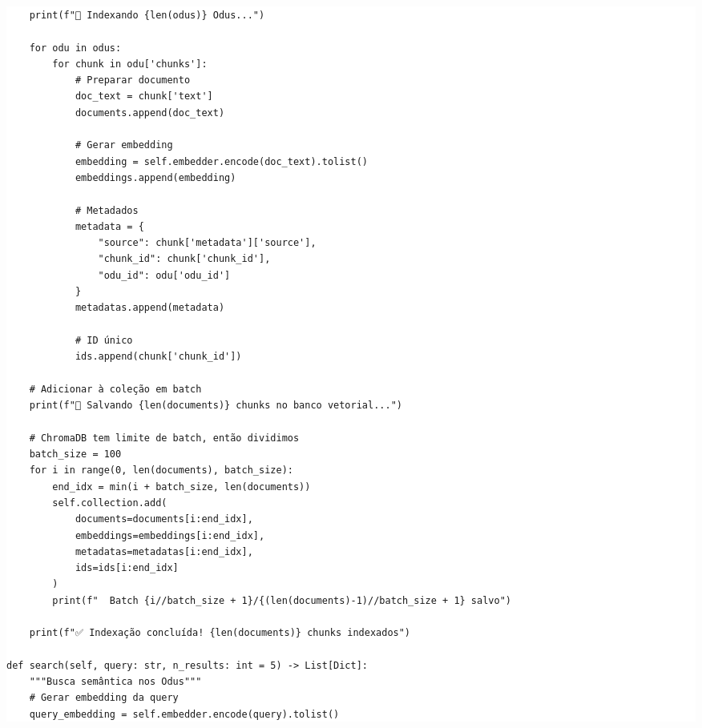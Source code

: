         print(f"🔄 Indexando {len(odus)} Odus...")
        
        for odu in odus:
            for chunk in odu['chunks']:
                # Preparar documento
                doc_text = chunk['text']
                documents.append(doc_text)
                
                # Gerar embedding
                embedding = self.embedder.encode(doc_text).tolist()
                embeddings.append(embedding)
                
                # Metadados
                metadata = {
                    "source": chunk['metadata']['source'],
                    "chunk_id": chunk['chunk_id'],
                    "odu_id": odu['odu_id']
                }
                metadatas.append(metadata)
                
                # ID único
                ids.append(chunk['chunk_id'])
        
        # Adicionar à coleção em batch
        print(f"💾 Salvando {len(documents)} chunks no banco vetorial...")
        
        # ChromaDB tem limite de batch, então dividimos
        batch_size = 100
        for i in range(0, len(documents), batch_size):
            end_idx = min(i + batch_size, len(documents))
            self.collection.add(
                documents=documents[i:end_idx],
                embeddings=embeddings[i:end_idx],
                metadatas=metadatas[i:end_idx],
                ids=ids[i:end_idx]
            )
            print(f"  Batch {i//batch_size + 1}/{(len(documents)-1)//batch_size + 1} salvo")
        
        print(f"✅ Indexação concluída! {len(documents)} chunks indexados")
    
    def search(self, query: str, n_results: int = 5) -> List[Dict]:
        """Busca semântica nos Odus"""
        # Gerar embedding da query
        query_embedding = self.embedder.encode(query).tolist()
        